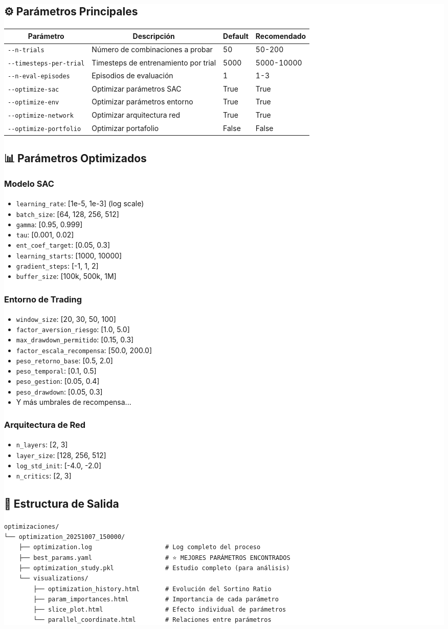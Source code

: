 ## ⚙️ Parámetros Principales

| Parámetro | Descripción | Default | Recomendado |
|-----------|-------------|---------|-------------|
| `--n-trials` | Número de combinaciones a probar | 50 | 50-200 |
| `--timesteps-per-trial` | Timesteps de entrenamiento por trial | 5000 | 5000-10000 |
| `--n-eval-episodes` | Episodios de evaluación | 1 | 1-3 |
| `--optimize-sac` | Optimizar parámetros SAC | True | True |
| `--optimize-env` | Optimizar parámetros entorno | True | True |
| `--optimize-network` | Optimizar arquitectura red | True | True |
| `--optimize-portfolio` | Optimizar portafolio | False | False |

## 📊 Parámetros Optimizados

### Modelo SAC
- `learning_rate`: [1e-5, 1e-3] (log scale)
- `batch_size`: [64, 128, 256, 512]
- `gamma`: [0.95, 0.999]
- `tau`: [0.001, 0.02]
- `ent_coef_target`: [0.05, 0.3]
- `learning_starts`: [1000, 10000]
- `gradient_steps`: [-1, 1, 2]
- `buffer_size`: [100k, 500k, 1M]

### Entorno de Trading
- `window_size`: [20, 30, 50, 100]
- `factor_aversion_riesgo`: [1.0, 5.0]
- `max_drawdown_permitido`: [0.15, 0.3]
- `factor_escala_recompensa`: [50.0, 200.0]
- `peso_retorno_base`: [0.5, 2.0]
- `peso_temporal`: [0.1, 0.5]
- `peso_gestion`: [0.05, 0.4]
- `peso_drawdown`: [0.05, 0.3]
- Y más umbrales de recompensa...

### Arquitectura de Red
- `n_layers`: [2, 3]
- `layer_size`: [128, 256, 512]
- `log_std_init`: [-4.0, -2.0]
- `n_critics`: [2, 3]

## 📁 Estructura de Salida

```
optimizaciones/
└── optimization_20251007_150000/
    ├── optimization.log                    # Log completo del proceso
    ├── best_params.yaml                    # ⭐ MEJORES PARÁMETROS ENCONTRADOS
    ├── optimization_study.pkl              # Estudio completo (para análisis)
    └── visualizations/
        ├── optimization_history.html       # Evolución del Sortino Ratio
        ├── param_importances.html          # Importancia de cada parámetro
        ├── slice_plot.html                 # Efecto individual de parámetros
        └── parallel_coordinate.html        # Relaciones entre parámetros
```
